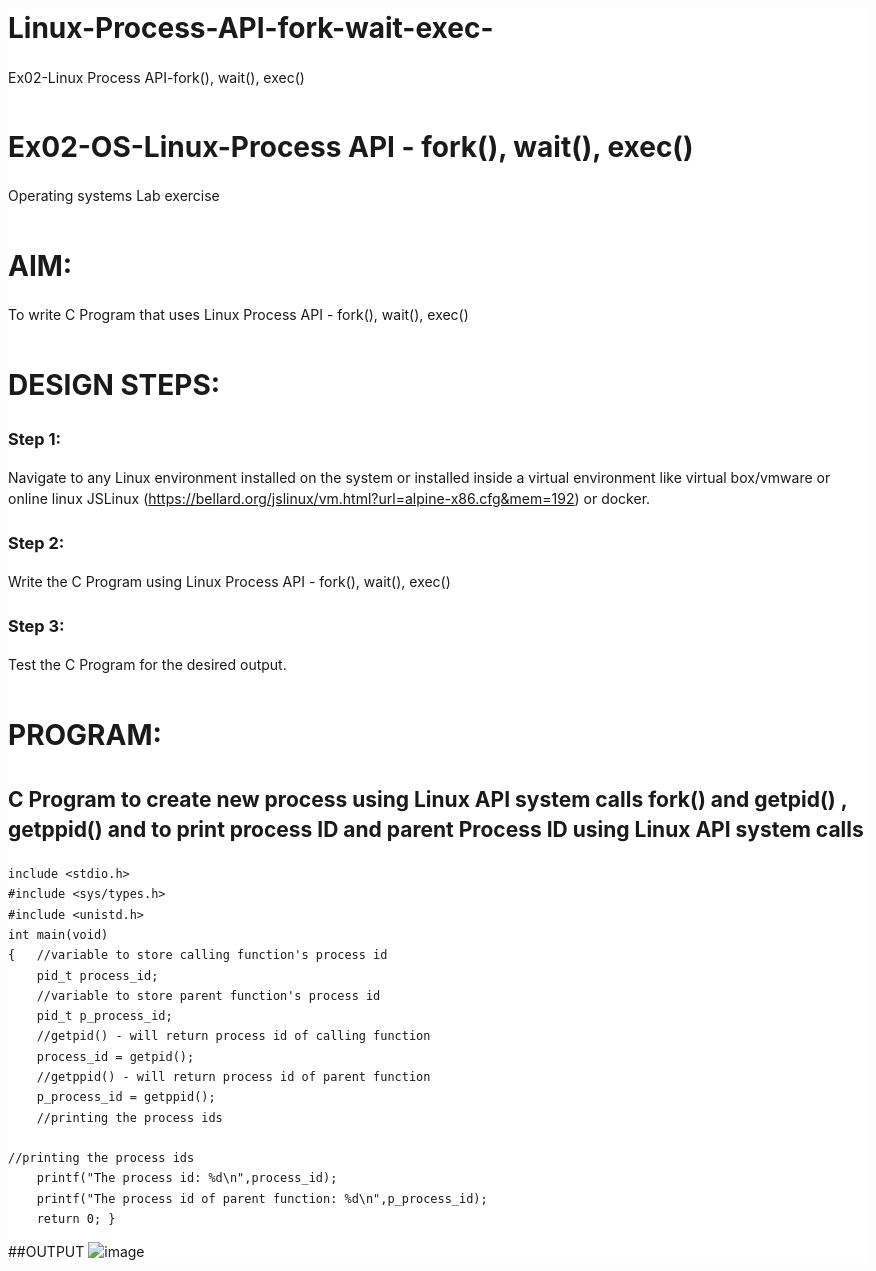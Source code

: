 # Linux-Process-API-fork-wait-exec-
Ex02-Linux Process API-fork(), wait(), exec()
# Ex02-OS-Linux-Process API - fork(), wait(), exec()
Operating systems Lab exercise


# AIM:
To write C Program that uses Linux Process API - fork(), wait(), exec()

# DESIGN STEPS:

### Step 1:

Navigate to any Linux environment installed on the system or installed inside a virtual environment like virtual box/vmware or online linux JSLinux (https://bellard.org/jslinux/vm.html?url=alpine-x86.cfg&mem=192) or docker.

### Step 2:

Write the C Program using Linux Process API - fork(), wait(), exec()

### Step 3:

Test the C Program for the desired output. 

# PROGRAM:

## C Program to create new process using Linux API system calls fork() and getpid() , getppid() and to print process ID and parent Process ID using Linux API system calls
```
include <stdio.h>
#include <sys/types.h>
#include <unistd.h>
int main(void)
{	//variable to store calling function's process id
	pid_t process_id;
	//variable to store parent function's process id
	pid_t p_process_id;
	//getpid() - will return process id of calling function
	process_id = getpid();
	//getppid() - will return process id of parent function
	p_process_id = getppid();
	//printing the process ids

//printing the process ids
	printf("The process id: %d\n",process_id);
	printf("The process id of parent function: %d\n",p_process_id);
	return 0; }

```
##OUTPUT
<img width="490" height="158" alt="image" src="https://github.com/user-attachments/assets/faf27285-4040-4ff3-b3f7-6c5079f5c7b3" />
